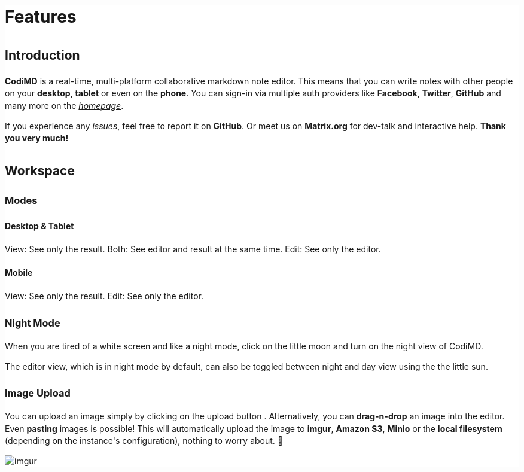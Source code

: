 # Features

## Introduction

<i class="fa fa-file-text"></i> **CodiMD** is a real-time, multi-platform collaborative markdown note editor.
This means that you can write notes with other people on your **desktop**, **tablet** or even on the **phone**.
You can sign-in via multiple auth providers like **Facebook**, **Twitter**, **GitHub** and many more on the [_homepage_](/).

If you experience any _issues_, feel free to report it on [**GitHub**](https://github.com/codimd/server/issues).
Or meet us on [**Matrix.org**](https://riot.im/app/#/room/#codimd:matrix.org) for dev-talk and interactive help.
**Thank you very much!**

## Workspace

### Modes

#### Desktop & Tablet

<i class="fa fa-eye fa-fw"></i> View: See only the result.
<i class="fa fa-columns fa-fw"></i> Both: See editor and result at the same time.
<i class="fa fa-pencil fa-fw"></i> Edit: See only the editor.

#### Mobile

<i class="fa fa-eye fa-fw"></i> View: See only the result.
<i class="fa fa-pencil fa-fw"></i> Edit: See only the editor.

### Night Mode

When you are tired of a white screen and like a night mode, click on the little moon <i class="fa fa-moon-o"></i> and turn on the night view of CodiMD.

The editor view, which is in night mode by default, can also be toggled between night and day view using the the little sun<i class="fa fa-sun-o fa-fw"></i>.

### Image Upload

You can upload an image simply by clicking on the upload button <i class="fa fa-upload"></i>.
Alternatively, you can **drag-n-drop** an image into the editor. Even **pasting** images is possible!
This will automatically upload the image to **[imgur](https://imgur.com)**, **[Amazon S3](https://aws.amazon.com/s3/)**, **[Minio](https://minio.io)** or the **local filesystem** (depending on the instance's configuration), nothing to worry about. :tada:

![imgur](https://i.imgur.com/9cgQVqD.png)
